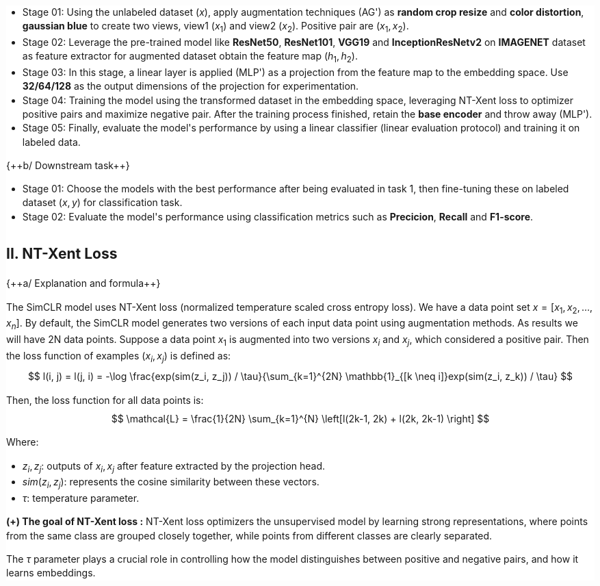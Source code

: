 * Stage 01: Using the unlabeled dataset ($x$), apply augmentation techniques (AG') as **random crop resize** and **color distortion**, **gaussian blue** to create two views, view1 ($x_1$) and view2 ($x_2$). Positive pair are $(x_1, x_2)$.
* Stage 02: Leverage the pre-trained model like **ResNet50**, **ResNet101**, **VGG19** and **InceptionResNetv2** on **IMAGENET** dataset as feature extractor for augmented dataset obtain the feature map $(h_1, h_2)$. 
* Stage 03: In this stage, a linear layer is applied (MLP') as a projection from the feature map to the embedding space. Use **32/64/128** as the output dimensions of the projection for experimentation.
* Stage 04: Training the model using the transformed dataset in the embedding space, leveraging NT-Xent loss to optimizer positive pairs and maximize negative pair. After the training process finished, retain the **base encoder** and throw away (MLP').
* Stage 05: Finally, evaluate the model's performance by using a linear classifier (linear evaluation protocol) and training it on labeled data.

{++b/ Downstream task++}

* Stage 01: Choose the models with the best performance after being evaluated in task 1, then fine-tuning these on labeled dataset ($x, y$) for classification task.
* Stage 02: Evaluate the model's performance using classification metrics such as **Precicion**, **Recall** and **F1-score**. 


## II. NT-Xent Loss

{++a/ Explanation and formula++}

The SimCLR model uses NT-Xent loss (normalized temperature scaled cross entropy loss). We have a data point set $x = [x_1, x_2,\dots, x_n]$. By default, the SimCLR model generates two versions of each input data point using augmentation methods. As results we will have 2N data points. Suppose a data point $x_1$ is augmented into two versions $x_i$ and $x_j$, which considered a positive pair. Then the loss function of examples $(x_i, x_j)$ is defined as:
$$
l(i, j) = l(j, i) = -\log \frac{exp(sim(z_i, z_j)) / \tau}{\sum_{k=1}^{2N} \mathbb{1}_{[k \neq i]}exp(sim(z_i, z_k)) / \tau}
$$

Then, the loss function for all data points is:
$$
\mathcal{L} = \frac{1}{2N} \sum_{k=1}^{N} \left[l(2k-1, 2k) + l(2k, 2k-1) \right]
$$

Where:

- $z_i, z_j$: outputs of $x_i, x_j$ after feature extracted by the projection head.
- $sim(z_i, z_j)$: represents the cosine similarity between these vectors.
- $\tau$: temperature parameter.

**(+) The goal of NT-Xent loss :** NT-Xent loss optimizers the unsupervised model by learning strong representations, where points from the same class are grouped closely together, while points from different classes are clearly separated. 

The $\tau$ parameter plays a crucial role in controlling how the model distinguishes between positive and negative pairs, and how it learns embeddings.

